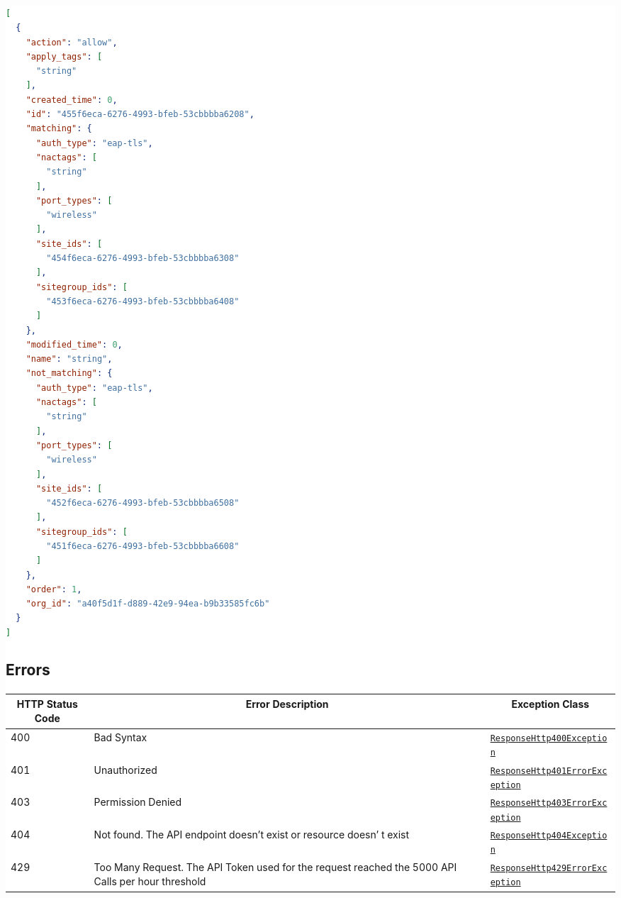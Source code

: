 ```json
[
  {
    "action": "allow",
    "apply_tags": [
      "string"
    ],
    "created_time": 0,
    "id": "455f6eca-6276-4993-bfeb-53cbbbba6208",
    "matching": {
      "auth_type": "eap-tls",
      "nactags": [
        "string"
      ],
      "port_types": [
        "wireless"
      ],
      "site_ids": [
        "454f6eca-6276-4993-bfeb-53cbbbba6308"
      ],
      "sitegroup_ids": [
        "453f6eca-6276-4993-bfeb-53cbbbba6408"
      ]
    },
    "modified_time": 0,
    "name": "string",
    "not_matching": {
      "auth_type": "eap-tls",
      "nactags": [
        "string"
      ],
      "port_types": [
        "wireless"
      ],
      "site_ids": [
        "452f6eca-6276-4993-bfeb-53cbbbba6508"
      ],
      "sitegroup_ids": [
        "451f6eca-6276-4993-bfeb-53cbbbba6608"
      ]
    },
    "order": 1,
    "org_id": "a40f5d1f-d889-42e9-94ea-b9b33585fc6b"
  }
]
```

## Errors

| HTTP Status Code | Error Description | Exception Class |
|  --- | --- | --- |
| 400 | Bad Syntax | [`ResponseHttp400Exception`](../../doc/models/response-http-400-exception.md) |
| 401 | Unauthorized | [`ResponseHttp401ErrorException`](../../doc/models/response-http-401-error-exception.md) |
| 403 | Permission Denied | [`ResponseHttp403ErrorException`](../../doc/models/response-http-403-error-exception.md) |
| 404 | Not found. The API endpoint doesn’t exist or resource doesn’ t exist | [`ResponseHttp404Exception`](../../doc/models/response-http-404-exception.md) |
| 429 | Too Many Request. The API Token used for the request reached the 5000 API Calls per hour threshold | [`ResponseHttp429ErrorException`](../../doc/models/response-http-429-error-exception.md) |
